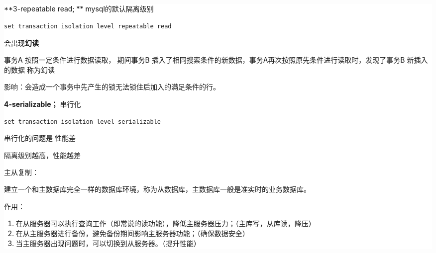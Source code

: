 

**3-repeatable read; **    mysql的默认隔离级别

`set transaction isolation level repeatable read`

会出现**幻读**

事务A 按照一定条件进行数据读取， 期间事务B 插入了相同搜索条件的新数据，事务A再次按照原先条件进行读取时，发现了事务B 新插入的数据 称为幻读

影响：会造成一个事务中先产生的锁无法锁住后加入的满足条件的行。



**4-serializable；**   串行化

`set transaction isolation level serializable`

串行化的问题是 性能差

隔离级别越高，性能越差



主从复制：

建立一个和主数据库完全一样的数据库环境，称为从数据库，主数据库一般是准实时的业务数据库。

作用：

1. 在从服务器可以执行查询工作（即常说的读功能），降低主服务器压力；（主库写，从库读，降压）
2. 在从主服务器进行备份，避免备份期间影响主服务器功能；（确保数据安全）
3. 当主服务器出现问题时，可以切换到从服务器。（提升性能）